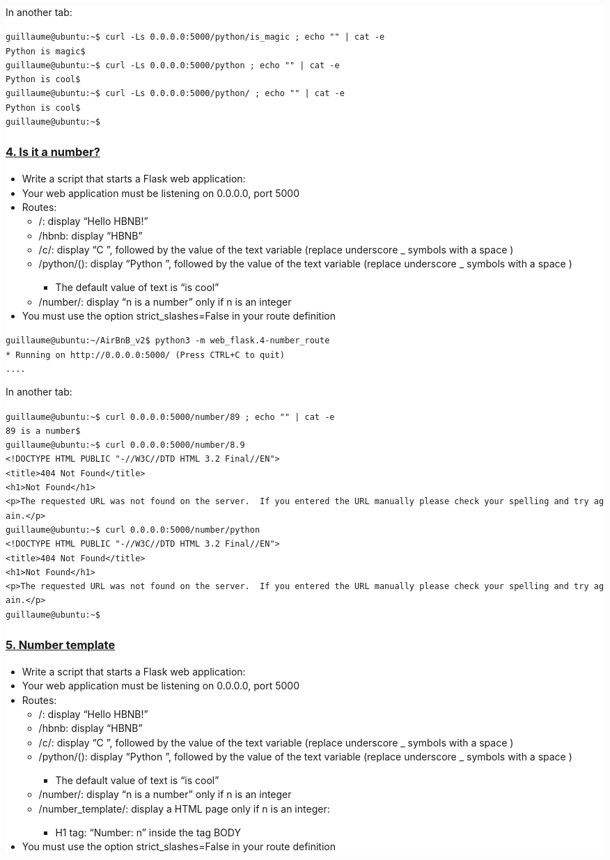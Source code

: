 ```
```
In another tab:
```
guillaume@ubuntu:~$ curl -Ls 0.0.0.0:5000/python/is_magic ; echo "" | cat -e
Python is magic$
guillaume@ubuntu:~$ curl -Ls 0.0.0.0:5000/python ; echo "" | cat -e
Python is cool$
guillaume@ubuntu:~$ curl -Ls 0.0.0.0:5000/python/ ; echo "" | cat -e
Python is cool$
guillaume@ubuntu:~$ 
```

### [4. Is it a number?](./4-number_route.py)
* Write a script that starts a Flask web application:
* Your web application must be listening on 0.0.0.0, port 5000
* Routes:
    * /: display “Hello HBNB!”
    * /hbnb: display “HBNB”
    * /c/<text>: display “C ”, followed by the value of the text variable (replace underscore _ symbols with a space )
    * /python/(<text>): display “Python ”, followed by the value of the text variable (replace underscore _ symbols with a space )
        * The default value of text is “is cool”
    * /number/<n>: display “n is a number” only if n is an integer
* You must use the option strict_slashes=False in your route definition
```
guillaume@ubuntu:~/AirBnB_v2$ python3 -m web_flask.4-number_route
* Running on http://0.0.0.0:5000/ (Press CTRL+C to quit)
....
```
In another tab:
```
guillaume@ubuntu:~$ curl 0.0.0.0:5000/number/89 ; echo "" | cat -e
89 is a number$
guillaume@ubuntu:~$ curl 0.0.0.0:5000/number/8.9 
<!DOCTYPE HTML PUBLIC "-//W3C//DTD HTML 3.2 Final//EN">
<title>404 Not Found</title>
<h1>Not Found</h1>
<p>The requested URL was not found on the server.  If you entered the URL manually please check your spelling and try again.</p>
guillaume@ubuntu:~$ curl 0.0.0.0:5000/number/python 
<!DOCTYPE HTML PUBLIC "-//W3C//DTD HTML 3.2 Final//EN">
<title>404 Not Found</title>
<h1>Not Found</h1>
<p>The requested URL was not found on the server.  If you entered the URL manually please check your spelling and try again.</p>
guillaume@ubuntu:~$ 
```

### [5. Number template](./5-number_template.py)
* Write a script that starts a Flask web application:
* Your web application must be listening on 0.0.0.0, port 5000
* Routes:
    * /: display “Hello HBNB!”
    * /hbnb: display “HBNB”
    * /c/<text>: display “C ”, followed by the value of the text variable (replace underscore _ symbols with a space )
    * /python/(<text>): display “Python ”, followed by the value of the text variable (replace underscore _ symbols with a space )
       * The default value of text is “is cool”
    * /number/<n>: display “n is a number” only if n is an integer
    * /number_template/<n>: display a HTML page only if n is an integer:
        * H1 tag: “Number: n” inside the tag BODY
* You must use the option strict_slashes=False in your route definition